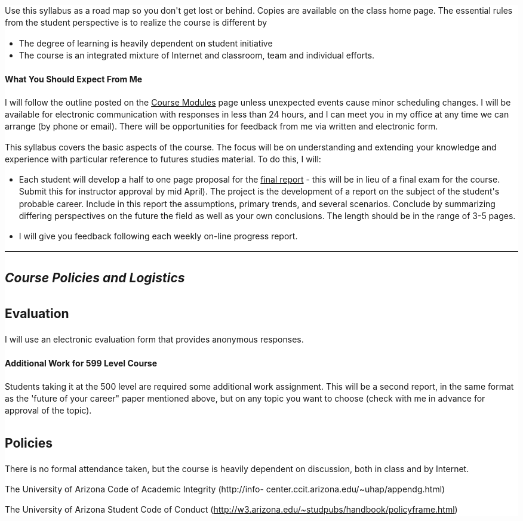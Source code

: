 Use this syllabus as a road map so you don't get lost or behind. Copies are
available on the class home page. The essential rules from the student
perspective is to realize the course is different by

  * The degree of learning is heavily dependent on student initiative 
  * The course is an integrated mixture of Internet and classroom, team and individual efforts. 

#### What You Should Expect From Me

I will follow the outline posted on the [Course Modules](coursemodules.html)
page unless unexpected events cause minor scheduling changes. I will be
available for electronic communication with responses in less than 24 hours,
and I can meet you in my office at any time we can arrange (by phone or
email). There will be opportunities for feedback from me via written and
electronic form.

This syllabus covers the basic aspects of the course. The focus will be on
understanding and extending your knowledge and experience with particular
reference to futures studies material. To do this, I will:

  * Each student will develop a half to one page proposal for the [final report](careerpaper.html) -  this will be in lieu of a final exam for the course. Submit this for instructor approval by mid April). The project is the development of a report on the subject of the student's probable career. Include in this report the assumptions, primary trends, and several scenarios. Conclude by summarizing differing perspectives on the future the field as well as your own conclusions. The length should be in the range of 3-5 pages. 
     
  * I will give you feedback following each weekly on-line progress report. 

* * *

## _Course Policies and Logistics_

##  Evaluation

I will use an electronic evaluation form that provides anonymous responses.

#### Additional Work for 599 Level Course

Students taking it at the 500 level are required some additional work
assignment. This will be a second report, in the same format as the 'future of
your career" paper mentioned above, but on any topic you want to choose (check
with me in advance for approval of the topic).

## Policies

There is no formal attendance taken, but the course is heavily dependent on
discussion, both in class and by Internet.

The University of Arizona Code of Academic Integrity (http://info-
center.ccit.arizona.edu/~uhap/appendg.html)

The University of Arizona Student Code of Conduct
(http://w3.arizona.edu/~studpubs/handbook/policyframe.html)
